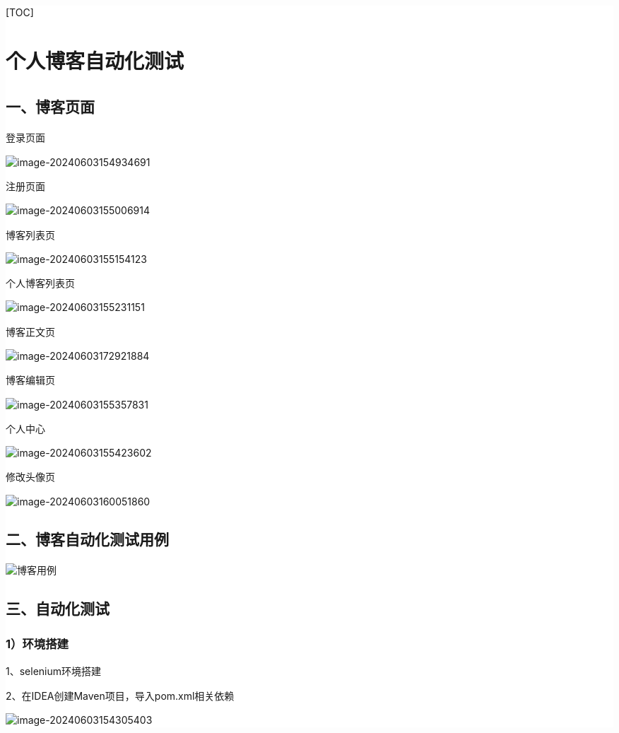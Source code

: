[TOC]

# 个人博客自动化测试

## 一、博客页面

登录页面

![image-20240603154934691](C:\Users\SWD\AppData\Roaming\Typora\typora-user-images\image-20240603154934691.png)

注册页面

![image-20240603155006914](C:\Users\SWD\AppData\Roaming\Typora\typora-user-images\image-20240603155006914.png)

博客列表页

![image-20240603155154123](C:\Users\SWD\AppData\Roaming\Typora\typora-user-images\image-20240603155154123.png)

个人博客列表页

![image-20240603155231151](C:\Users\SWD\AppData\Roaming\Typora\typora-user-images\image-20240603155231151.png)

博客正文页

![image-20240603172921884](C:\Users\SWD\AppData\Roaming\Typora\typora-user-images\image-20240603172921884.png)

博客编辑页

![image-20240603155357831](C:\Users\SWD\AppData\Roaming\Typora\typora-user-images\image-20240603155357831.png)

个人中心

![image-20240603155423602](C:\Users\SWD\AppData\Roaming\Typora\typora-user-images\image-20240603155423602.png)

修改头像页

![image-20240603160051860](C:\Users\SWD\AppData\Roaming\Typora\typora-user-images\image-20240603160051860.png)

## 二、博客自动化测试用例

![博客用例](C:\Users\SWD\AppData\Roaming\Typora\typora-user-images\image-20240603165416124.png)

## 三、自动化测试

### 1）环境搭建

1、selenium环境搭建

2、在IDEA创建Maven项目，导入pom.xml相关依赖

![image-20240603154305403](C:\Users\SWD\AppData\Roaming\Typora\typora-user-images\image-20240603154305403.png)
